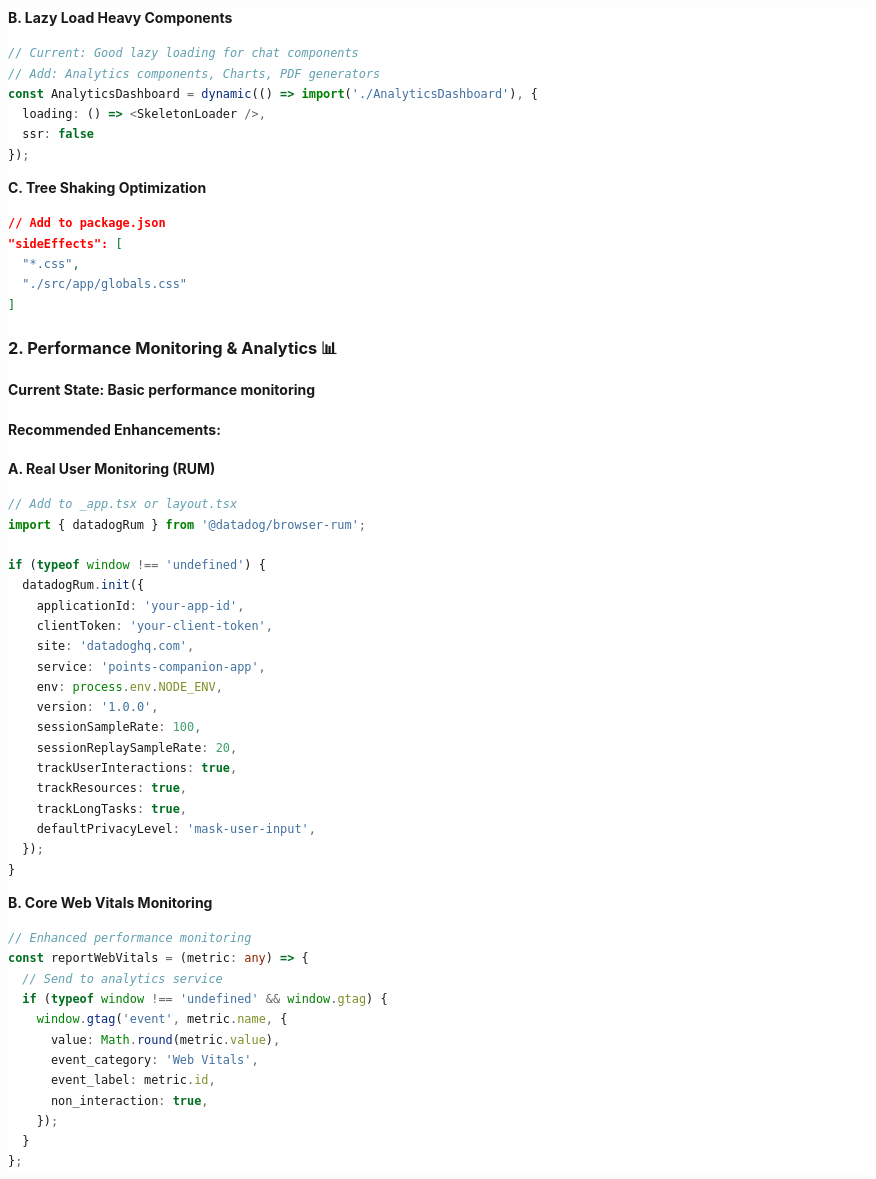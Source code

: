 **B. Lazy Load Heavy Components**
```typescript
// Current: Good lazy loading for chat components
// Add: Analytics components, Charts, PDF generators
const AnalyticsDashboard = dynamic(() => import('./AnalyticsDashboard'), {
  loading: () => <SkeletonLoader />,
  ssr: false
});
```

**C. Tree Shaking Optimization**
```json
// Add to package.json
"sideEffects": [
  "*.css",
  "./src/app/globals.css"
]
```

### 2. **Performance Monitoring & Analytics** 📊

#### **Current State:** Basic performance monitoring
#### **Recommended Enhancements:**

**A. Real User Monitoring (RUM)**
```typescript
// Add to _app.tsx or layout.tsx
import { datadogRum } from '@datadog/browser-rum';

if (typeof window !== 'undefined') {
  datadogRum.init({
    applicationId: 'your-app-id',
    clientToken: 'your-client-token',
    site: 'datadoghq.com',
    service: 'points-companion-app',
    env: process.env.NODE_ENV,
    version: '1.0.0',
    sessionSampleRate: 100,
    sessionReplaySampleRate: 20,
    trackUserInteractions: true,
    trackResources: true,
    trackLongTasks: true,
    defaultPrivacyLevel: 'mask-user-input',
  });
}
```

**B. Core Web Vitals Monitoring**
```typescript
// Enhanced performance monitoring
const reportWebVitals = (metric: any) => {
  // Send to analytics service
  if (typeof window !== 'undefined' && window.gtag) {
    window.gtag('event', metric.name, {
      value: Math.round(metric.value),
      event_category: 'Web Vitals',
      event_label: metric.id,
      non_interaction: true,
    });
  }
};
```

